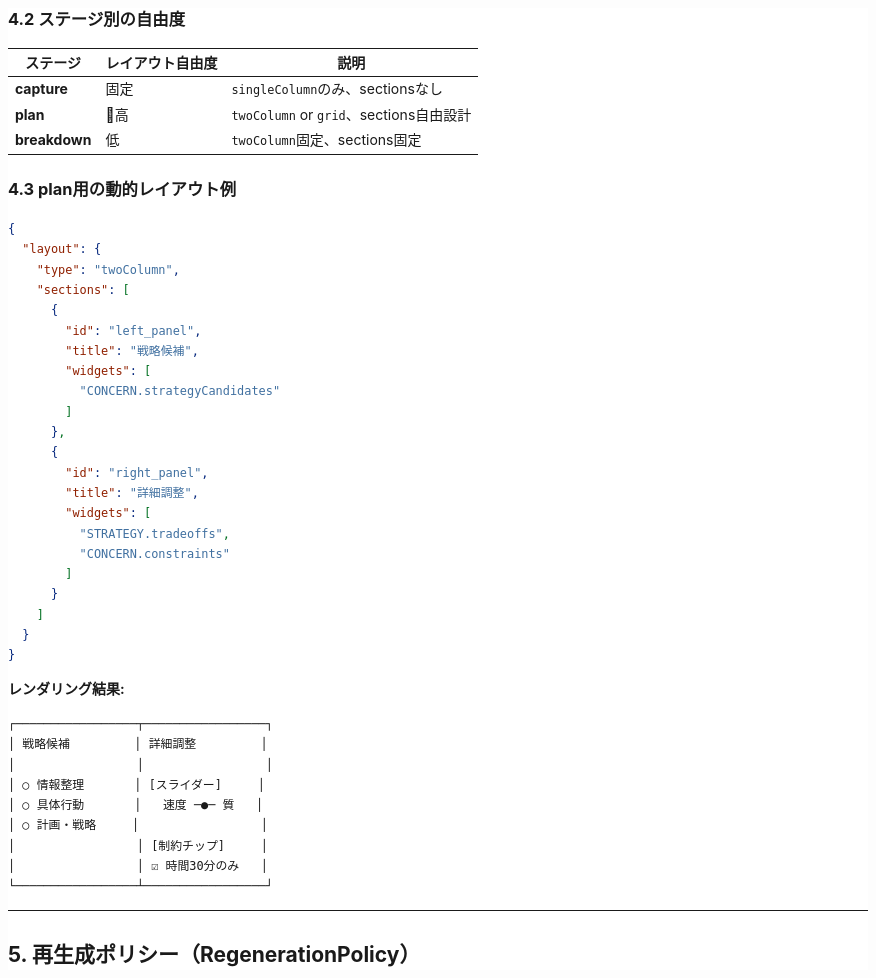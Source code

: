 ### 4.2 ステージ別の自由度

| ステージ | レイアウト自由度 | 説明 |
|---------|--------------|------|
| **capture** | 固定 | `singleColumn`のみ、sectionsなし |
| **plan** | 🌟高 | `twoColumn` or `grid`、sections自由設計 |
| **breakdown** | 低 | `twoColumn`固定、sections固定 |

### 4.3 plan用の動的レイアウト例

```json
{
  "layout": {
    "type": "twoColumn",
    "sections": [
      {
        "id": "left_panel",
        "title": "戦略候補",
        "widgets": [
          "CONCERN.strategyCandidates"
        ]
      },
      {
        "id": "right_panel",
        "title": "詳細調整",
        "widgets": [
          "STRATEGY.tradeoffs",
          "CONCERN.constraints"
        ]
      }
    ]
  }
}
```

**レンダリング結果:**
```
┌─────────────────┬─────────────────┐
│ 戦略候補         │ 詳細調整         │
│                 │                 │
│ ○ 情報整理       │ [スライダー]     │
│ ○ 具体行動       │   速度 ─●─ 質   │
│ ○ 計画・戦略     │                 │
│                 │ [制約チップ]     │
│                 │ ☑ 時間30分のみ   │
└─────────────────┴─────────────────┘
```

---

## 5. 再生成ポリシー（RegenerationPolicy）

